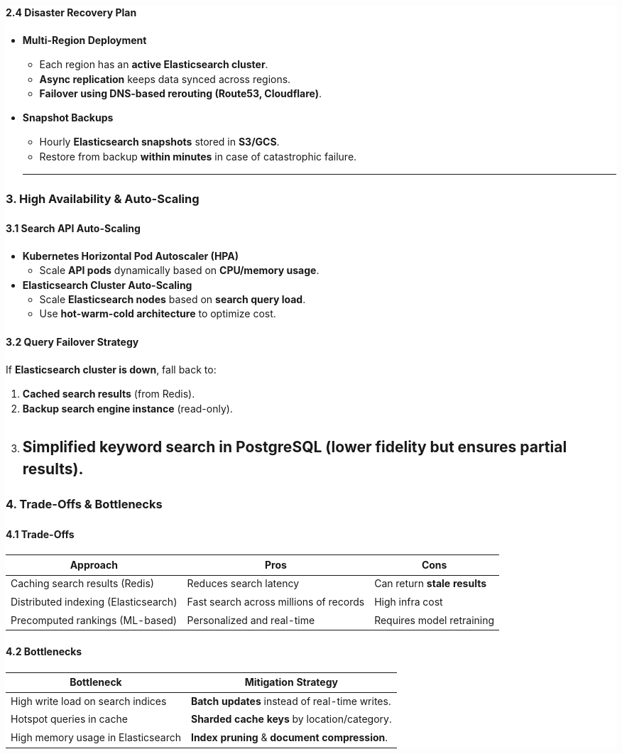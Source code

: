 #### **2.4 Disaster Recovery Plan**

* **Multi-Region Deployment**  
  * Each region has an **active Elasticsearch cluster**.  
  * **Async replication** keeps data synced across regions.  
  * **Failover using DNS-based rerouting (Route53, Cloudflare)**.  
* **Snapshot Backups**  
  * Hourly **Elasticsearch snapshots** stored in **S3/GCS**.  
  * Restore from backup **within minutes** in case of catastrophic failure.

  ---

### **3. High Availability & Auto-Scaling**

#### **3.1 Search API Auto-Scaling**

* **Kubernetes Horizontal Pod Autoscaler (HPA)**  
  * Scale **API pods** dynamically based on **CPU/memory usage**.  
* **Elasticsearch Cluster Auto-Scaling**  
  * Scale **Elasticsearch nodes** based on **search query load**.  
  * Use **hot-warm-cold architecture** to optimize cost.

#### **3.2 Query Failover Strategy**

If **Elasticsearch cluster is down**, fall back to:

1. **Cached search results** (from Redis).  
2. **Backup search engine instance** (read-only).  
3. **Simplified keyword search** in **PostgreSQL** (lower fidelity but ensures partial results).  
   ---

### **4. Trade-Offs & Bottlenecks**

#### **4.1 Trade-Offs**

| Approach | Pros | Cons |
| ----- | ----- | ----- |
| Caching search results (Redis) | Reduces search latency | Can return **stale results** |
| Distributed indexing (Elasticsearch) | Fast search across millions of records | High infra cost |
| Precomputed rankings (ML-based) | Personalized and real-time | Requires model retraining |

#### **4.2 Bottlenecks**

| Bottleneck | Mitigation Strategy |
| ----- | ----- |
| High write load on search indices | **Batch updates** instead of real-time writes. |
| Hotspot queries in cache | **Sharded cache keys** by location/category. |
| High memory usage in Elasticsearch | **Index pruning** & **document compression**. |

